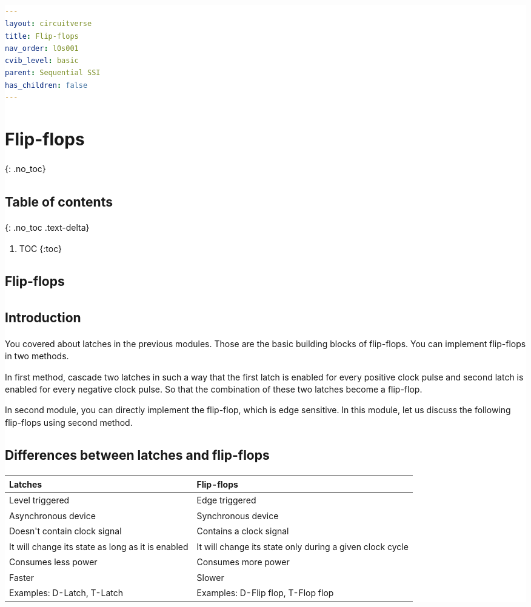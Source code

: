 ```yaml
---
layout: circuitverse
title: Flip-flops
nav_order: l0s001
cvib_level: basic
parent: Sequential SSI
has_children: false
---
```



# Flip-flops
{: .no_toc}


## Table of contents
{: .no_toc .text-delta}

1. TOC
{:toc}


## Flip-flops

## Introduction

You covered about latches in the previous modules. Those are the basic building blocks of flip-flops. You can implement flip-flops in two methods.

In first method, cascade two latches in such a way that the first latch is enabled for every positive clock pulse and second latch is enabled for every negative clock pulse. So that the combination of these two latches become a flip-flop.

In second module, you can directly implement the flip-flop, which is edge sensitive. In this module, let us discuss the following flip-flops using second method.

## Differences between latches and flip-flops


| Latches       | Flip-flops     |
|:------------|:--------------|
| Level triggered | Edge triggered |
| Asynchronous device | Synchronous device |
| Doesn't contain clock signal | Contains a clock signal |
| It will change its state as long as it is enabled | It will change its state only during a given clock cycle |
| Consumes less power | Consumes more power |
| Faster | Slower |
| Examples: D-Latch, T-Latch | Examples: D-Flip flop, T-Flop flop |
